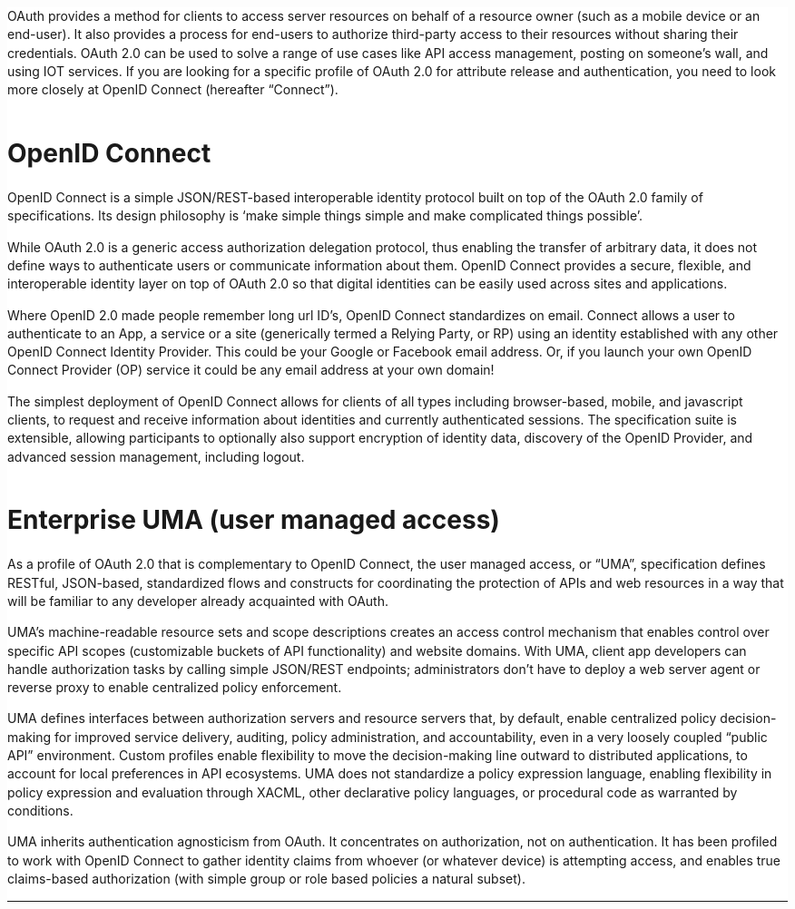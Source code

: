 OAuth provides a method for clients to access server resources on behalf of a resource owner (such as a mobile device or an end-user). It also provides a process for end-users to authorize third-party access to their resources without sharing their credentials.
OAuth 2.0 can be used to solve a range of use cases like API access management, posting on someone’s wall, and using IOT services. If you are looking for a specific profile of OAuth 2.0 for attribute release and authentication, you need to look more closely at OpenID Connect (hereafter “Connect”).

# OpenID Connect

OpenID Connect is a simple JSON/REST-based interoperable identity protocol built on top of the OAuth 2.0 family of specifications. Its design philosophy is ‘make simple things simple and make complicated things possible’.

While OAuth 2.0 is a generic access authorization delegation protocol, thus enabling the transfer of arbitrary data, it does not define ways to authenticate users or communicate information about them. OpenID Connect provides a secure, flexible, and interoperable identity layer on top of OAuth 2.0 so that digital identities can be easily used across sites and applications.

Where OpenID 2.0 made people remember long url ID’s, OpenID Connect standardizes on email. Connect allows a user to authenticate to an App, a service or a site (generically termed a Relying Party, or RP) using an identity established with any other OpenID Connect Identity Provider. This could be your Google or Facebook email address. Or, if you launch your own OpenID Connect Provider (OP) service it could be any email address at your own domain!

The simplest deployment of OpenID Connect allows for clients of all types including browser-based, mobile, and javascript clients, to request and receive information about identities and currently authenticated sessions. The specification suite is extensible, allowing participants to optionally also support encryption of identity data, discovery of the OpenID Provider, and advanced session management, including logout.

# Enterprise UMA (user managed access)

As a profile of OAuth 2.0 that is complementary to OpenID Connect, the user managed access, or “UMA”, specification defines RESTful, JSON-based, standardized flows and constructs for coordinating the protection of APIs and web resources in a way that will be familiar to any developer already acquainted with OAuth.

UMA’s machine-readable resource sets and scope descriptions creates an access control mechanism that enables control over specific API scopes (customizable buckets of API functionality) and website domains. With UMA, client app developers can handle authorization tasks by calling simple JSON/REST endpoints; administrators don’t have to deploy a web server agent or reverse proxy to enable centralized policy enforcement.

UMA defines interfaces between authorization servers and resource servers that, by default, enable centralized policy decision-making for improved service delivery, auditing, policy administration, and accountability, even in a very loosely coupled “public API” environment. Custom profiles enable flexibility to move the decision-making line outward to distributed applications, to account for local preferences in API ecosystems. UMA does not standardize a policy expression language, enabling flexibility in policy expression and evaluation through XACML, other declarative policy languages, or procedural code as warranted by conditions.

UMA inherits authentication agnosticism from OAuth. It concentrates on authorization, not on authentication. It has been profiled to work with OpenID Connect to gather identity claims from whoever (or whatever device) is attempting access, and enables true claims-based authorization (with simple group or role based policies a natural subset).

---